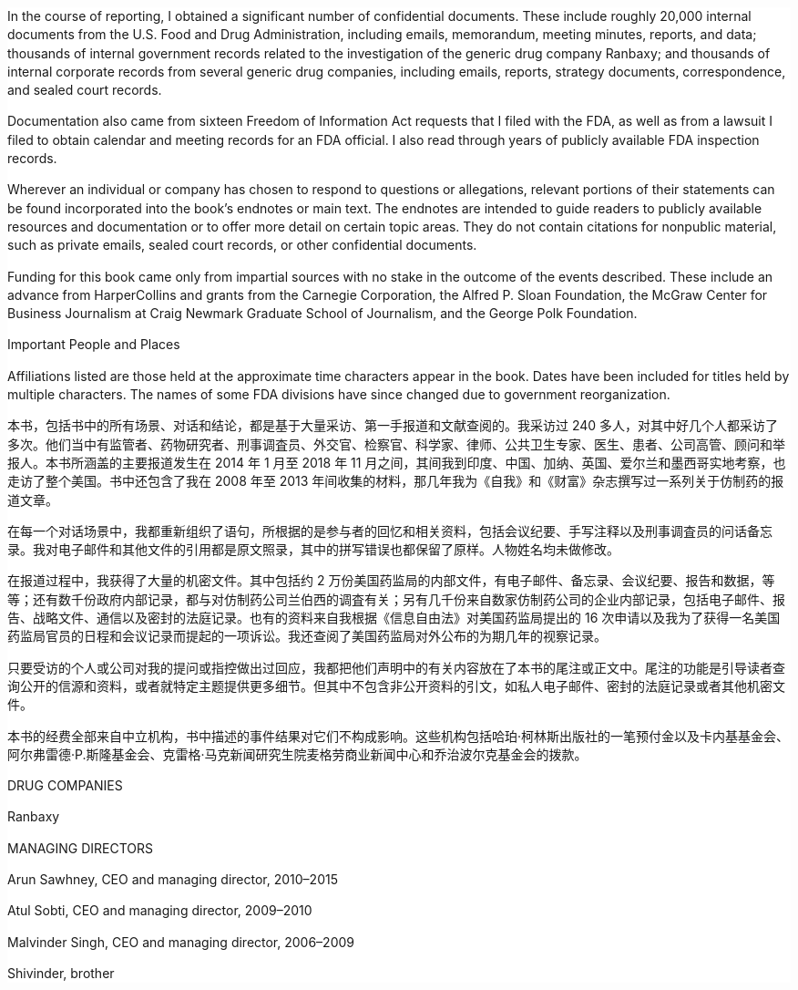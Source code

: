 In the course of reporting, I obtained a significant number of confidential documents. These include roughly 20,000 internal documents from the U.S. Food and Drug Administration, including emails, memorandum, meeting minutes, reports, and data; thousands of internal government records related to the investigation of the generic drug company Ranbaxy; and thousands of internal corporate records from several generic drug companies, including emails, reports, strategy documents, correspondence, and sealed court records.

Documentation also came from sixteen Freedom of Information Act requests that I filed with the FDA, as well as from a lawsuit I filed to obtain calendar and meeting records for an FDA official. I also read through years of publicly available FDA inspection records.

Wherever an individual or company has chosen to respond to questions or allegations, relevant portions of their statements can be found incorporated into the book’s endnotes or main text. The endnotes are intended to guide readers to publicly available resources and documentation or to offer more detail on certain topic areas. They do not contain citations for nonpublic material, such as private emails, sealed court records, or other confidential documents.

Funding for this book came only from impartial sources with no stake in the outcome of the events described. These include an advance from HarperCollins and grants from the Carnegie Corporation, the Alfred P. Sloan Foundation, the McGraw Center for Business Journalism at Craig Newmark Graduate School of Journalism, and the George Polk Foundation.

Important People and Places

Affiliations listed are those held at the approximate time characters appear in the book. Dates have been included for titles held by multiple characters. The names of some FDA divisions have since changed due to government reorganization.

本书，包括书中的所有场景、对话和结论，都是基于大量采访、第一手报道和文献查阅的。我采访过 240 多人，对其中好几个人都采访了多次。他们当中有监管者、药物研究者、刑事调査员、外交官、检察官、科学家、律师、公共卫生专家、医生、患者、公司高管、顾问和举报人。本书所涵盖的主要报道发生在 2014 年 1 月至 2018 年 11 月之间，其间我到印度、中国、加纳、英国、爱尔兰和墨西哥实地考察，也走访了整个美国。书中还包含了我在 2008 年至 2013 年间收集的材料，那几年我为《自我》和《财富》杂志撰写过一系列关于仿制药的报道文章。

在每一个对话场景中，我都重新组织了语句，所根据的是参与者的回忆和相关资料，包括会议纪要、手写注释以及刑事调査员的问话备忘录。我对电子邮件和其他文件的引用都是原文照录，其中的拼写错误也都保留了原样。人物姓名均未做修改。

在报道过程中，我获得了大量的机密文件。其中包括约 2 万份美国药监局的内部文件，有电子邮件、备忘录、会议纪要、报告和数据，等等；还有数千份政府内部记录，都与对仿制药公司兰伯西的调査有关；另有几千份来自数家仿制药公司的企业内部记录，包括电子邮件、报告、战略文件、通信以及密封的法庭记录。也有的资料来自我根据《信息自由法》对美国药监局提出的 16 次申请以及我为了获得一名美国药监局官员的日程和会议记录而提起的一项诉讼。我还查阅了美国药监局对外公布的为期几年的视察记录。

只要受访的个人或公司对我的提问或指控做出过回应，我都把他们声明中的有关内容放在了本书的尾注或正文中。尾注的功能是引导读者查询公开的信源和资料，或者就特定主题提供更多细节。但其中不包含非公开资料的引文，如私人电子邮件、密封的法庭记录或者其他机密文件。

本书的经费全部来自中立机构，书中描述的事件结果对它们不构成影响。这些机构包括哈珀·柯林斯出版社的一笔预付金以及卡内基基金会、阿尔弗雷德·P.斯隆基金会、克雷格·马克新闻研究生院麦格劳商业新闻中心和乔治波尔克基金会的拨款。

DRUG COMPANIES

Ranbaxy

MANAGING DIRECTORS

Arun Sawhney, CEO and managing director, 2010–2015

Atul Sobti, CEO and managing director, 2009–2010

Malvinder Singh, CEO and managing director, 2006–2009

Shivinder, brother
